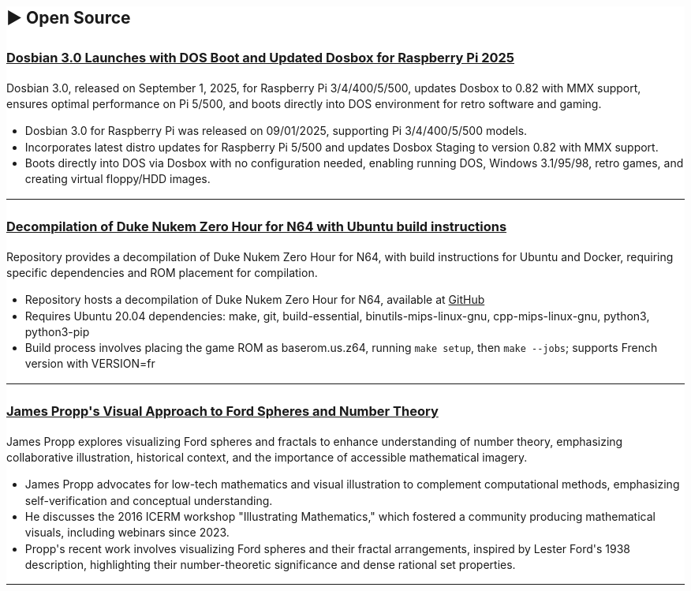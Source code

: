 

## ▶️ Open Source

### [Dosbian 3.0 Launches with DOS Boot and Updated Dosbox for Raspberry Pi 2025](https://cmaiolino.wordpress.com/dosbian/)
Dosbian 3.0, released on September 1, 2025, for Raspberry Pi 3/4/400/5/500, updates Dosbox to 0.82 with MMX support, ensures optimal performance on Pi 5/500, and boots directly into DOS environment for retro software and gaming.

* Dosbian 3.0 for Raspberry Pi was released on 09/01/2025, supporting Pi 3/4/400/5/500 models.
* Incorporates latest distro updates for Raspberry Pi 5/500 and updates Dosbox Staging to version 0.82 with MMX support.
* Boots directly into DOS via Dosbox with no configuration needed, enabling running DOS, Windows 3.1/95/98, retro games, and creating virtual floppy/HDD images.


---

### [Decompilation of Duke Nukem Zero Hour for N64 with Ubuntu build instructions](https://github.com/Gillou68310/DukeNukemZeroHour)
Repository provides a decompilation of Duke Nukem Zero Hour for N64, with build instructions for Ubuntu and Docker, requiring specific dependencies and ROM placement for compilation.

* Repository hosts a decompilation of Duke Nukem Zero Hour for N64, available at [GitHub](https://github.com/Gillou68310/DukeNukemZeroHour)
* Requires Ubuntu 20.04 dependencies: make, git, build-essential, binutils-mips-linux-gnu, cpp-mips-linux-gnu, python3, python3-pip
* Build process involves placing the game ROM as baserom.us.z64, running `make setup`, then `make --jobs`; supports French version with VERSION=fr


---

### [James Propp's Visual Approach to Ford Spheres and Number Theory](https://mathenchant.wordpress.com/2025/10/18/picturing-mathematics/)
James Propp explores visualizing Ford spheres and fractals to enhance understanding of number theory, emphasizing collaborative illustration, historical context, and the importance of accessible mathematical imagery.

* James Propp advocates for low-tech mathematics and visual illustration to complement computational methods, emphasizing self-verification and conceptual understanding.
* He discusses the 2016 ICERM workshop "Illustrating Mathematics," which fostered a community producing mathematical visuals, including webinars since 2023.
* Propp's recent work involves visualizing Ford spheres and their fractal arrangements, inspired by Lester Ford's 1938 description, highlighting their number-theoretic significance and dense rational set properties.


---
